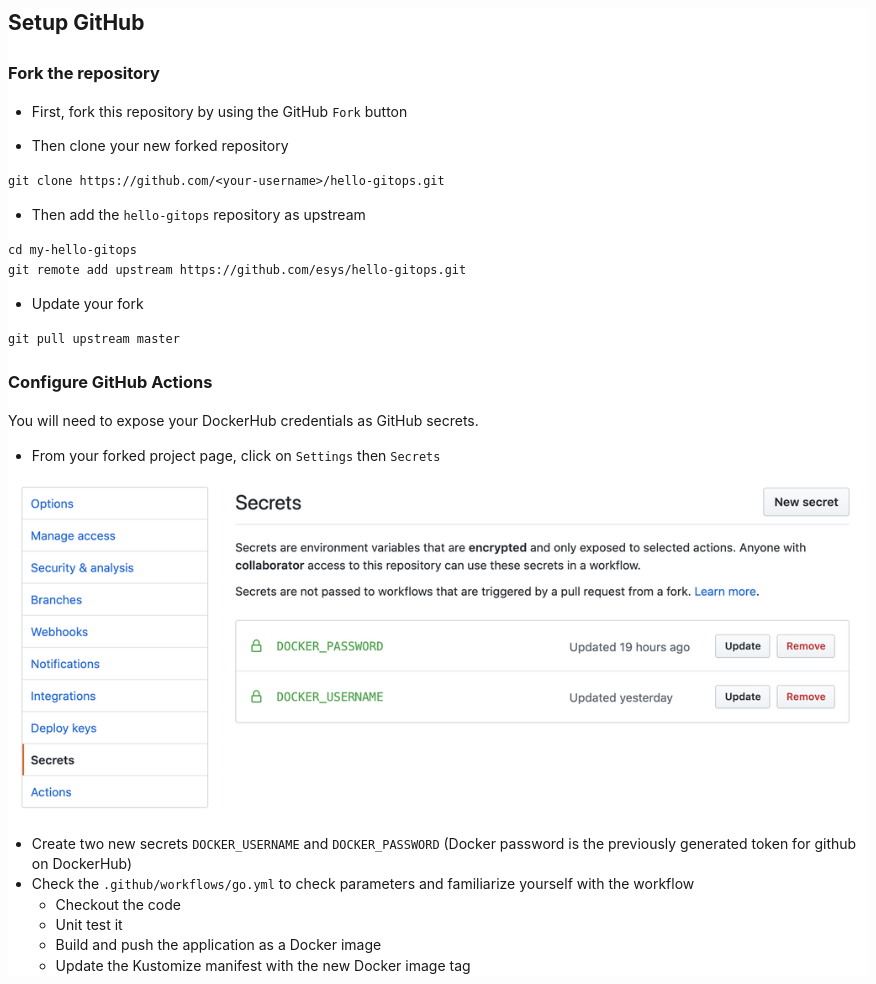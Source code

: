 ## Setup GitHub 

### Fork the repository

- First, fork this repository by using the GitHub `Fork` button

- Then clone your new forked repository
```
git clone https://github.com/<your-username>/hello-gitops.git

```
- Then add the `hello-gitops` repository as upstream
```
cd my-hello-gitops
git remote add upstream https://github.com/esys/hello-gitops.git
```

- Update your fork 
```
git pull upstream master
```

### Configure GitHub Actions

You will need to expose your DockerHub credentials as GitHub secrets. 

- From your forked project page, click on `Settings` then `Secrets`

![](doc/github_secrets.png)

- Create two new secrets `DOCKER_USERNAME` and `DOCKER_PASSWORD` (Docker password is the previously generated token for github on DockerHub)
- Check the `.github/workflows/go.yml` to check parameters and familiarize yourself with the workflow
  - Checkout the code
  - Unit test it
  - Build and push the application as a Docker image
  - Update the Kustomize manifest with the new Docker image tag
